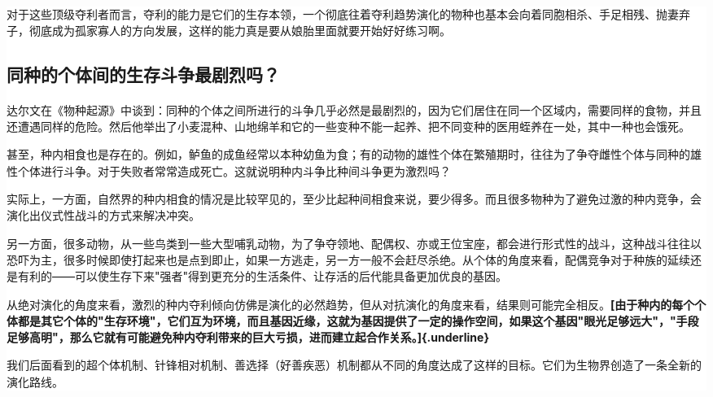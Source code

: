 对于这些顶级夺利者而言，夺利的能力是它们的生存本领，一个彻底往着夺利趋势演化的物种也基本会向着同胞相杀、手足相残、抛妻弃子，彻底成为孤家寡人的方向发展，这样的能力真是要从娘胎里面就要开始好好练习啊。

## 同种的个体间的生存斗争最剧烈吗？

达尔文在《物种起源》中谈到：同种的个体之间所进行的斗争几乎必然是最剧烈的，因为它们居住在同一个区域内，需要同样的食物，并且还遭遇同样的危险。然后他举出了小麦混种、山地绵羊和它的一些变种不能一起养、把不同变种的医用蛭养在一处，其中一种也会饿死。

甚至，种内相食也是存在的。例如，鲈鱼的成鱼经常以本种幼鱼为食；有的动物的雄性个体在繁殖期时，往往为了争夺雌性个体与同种的雄性个体进行斗争。对于失败者常常造成死亡。这就说明种内斗争比种间斗争更为激烈吗？

实际上，一方面，自然界的种内相食的情况是比较罕见的，至少比起种间相食来说，要少得多。而且很多物种为了避免过激的种内竞争，会演化出仪式性战斗的方式来解决冲突。

另一方面，很多动物，从一些鸟类到一些大型哺乳动物，为了争夺领地、配偶权、亦或王位宝座，都会进行形式性的战斗，这种战斗往往以恐吓为主，很多时候即使打起来也是点到即止，如果一方逃走，另一方一般不会赶尽杀绝。从个体的角度来看，配偶竞争对于种族的延续还是有利的——可以使生存下来"强者"得到更充分的生活条件、让存活的后代能具备更加优良的基因。

从绝对演化的角度来看，激烈的种内夺利倾向仿佛是演化的必然趋势，但从对抗演化的角度来看，结果则可能完全相反。**[由于种内的每个个体都是其它个体的"生存环境"，它们互为环境，而且基因近缘，这就为基因提供了一定的操作空间，如果这个基因"眼光足够远大"，"手段足够高明"，那么它就有可能避免种内夺利带来的巨大亏损，进而建立起合作关系。]{.underline}**

我们后面看到的超个体机制、针锋相对机制、善选择（好善疾恶）机制都从不同的角度达成了这样的目标。它们为生物界创造了一条全新的演化路线。
